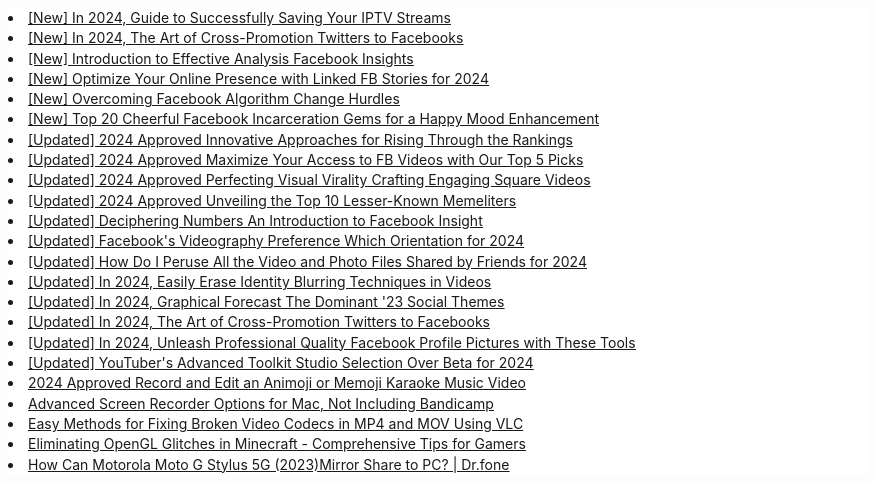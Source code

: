 <li><a href="https://screen-recording.techidaily.com/new-in-2024-guide-to-successfully-saving-your-iptv-streams/"><u>[New] In 2024, Guide to Successfully Saving Your IPTV Streams</u></a></li>
<li><a href="https://facebook-clips.techidaily.com/new-in-2024-the-art-of-cross-promotion-twitters-to-facebooks/"><u>[New] In 2024, The Art of Cross-Promotion  Twitters to Facebooks</u></a></li>
<li><a href="https://facebook-clips.techidaily.com/new-introduction-to-effective-analysis-facebook-insights/"><u>[New] Introduction to Effective Analysis  Facebook Insights</u></a></li>
<li><a href="https://facebook-clips.techidaily.com/new-optimize-your-online-presence-with-linked-fb-stories-for-2024/"><u>[New] Optimize Your Online Presence with Linked FB Stories for 2024</u></a></li>
<li><a href="https://facebook-clips.techidaily.com/new-overcoming-facebook-algorithm-change-hurdles/"><u>[New] Overcoming Facebook Algorithm Change Hurdles</u></a></li>
<li><a href="https://facebook-clips.techidaily.com/new-top-20-cheerful-facebook-incarceration-gems-for-a-happy-mood-enhancement/"><u>[New] Top 20 Cheerful Facebook Incarceration Gems for a Happy Mood Enhancement</u></a></li>
<li><a href="https://facebook-clips.techidaily.com/updated-2024-approved-innovative-approaches-for-rising-through-the-rankings/"><u>[Updated] 2024 Approved  Innovative Approaches for Rising Through the Rankings</u></a></li>
<li><a href="https://facebook-clips.techidaily.com/updated-2024-approved-maximize-your-access-to-fb-videos-with-our-top-5-picks/"><u>[Updated] 2024 Approved  Maximize Your Access to FB Videos with Our Top 5 Picks</u></a></li>
<li><a href="https://facebook-clips.techidaily.com/updated-2024-approved-perfecting-visual-virality-crafting-engaging-square-videos/"><u>[Updated] 2024 Approved  Perfecting Visual Virality  Crafting Engaging Square Videos</u></a></li>
<li><a href="https://facebook-clips.techidaily.com/updated-2024-approved-unveiling-the-top-10-lesser-known-memeliters/"><u>[Updated] 2024 Approved  Unveiling the Top 10 Lesser-Known Memeliters</u></a></li>
<li><a href="https://facebook-clips.techidaily.com/updated-deciphering-numbers-an-introduction-to-facebook-insight/"><u>[Updated] Deciphering Numbers  An Introduction to Facebook Insight</u></a></li>
<li><a href="https://facebook-clips.techidaily.com/updated-facebooks-videography-preference-which-orientation-for-2024/"><u>[Updated] Facebook's Videography Preference  Which Orientation for 2024</u></a></li>
<li><a href="https://facebook-clips.techidaily.com/updated-how-do-i-peruse-all-the-video-and-photo-files-shared-by-friends-for-2024/"><u>[Updated] How Do I Peruse All the Video and Photo Files Shared by Friends for 2024</u></a></li>
<li><a href="https://youtube-lab.techidaily.com/ed-in-2024-easily-erase-identity-blurring-techniques-in-videos/"><u>[Updated] In 2024, Easily Erase Identity  Blurring Techniques in Videos</u></a></li>
<li><a href="https://eaxpv-info.techidaily.com/updated-in-2024-graphical-forecast-the-dominant-23-social-themes/"><u>[Updated] In 2024, Graphical Forecast  The Dominant '23 Social Themes</u></a></li>
<li><a href="https://facebook-clips.techidaily.com/updated-in-2024-the-art-of-cross-promotion-twitters-to-facebooks/"><u>[Updated] In 2024, The Art of Cross-Promotion  Twitters to Facebooks</u></a></li>
<li><a href="https://facebook-clips.techidaily.com/updated-in-2024-unleash-professional-quality-facebook-profile-pictures-with-these-tools/"><u>[Updated] In 2024, Unleash Professional Quality Facebook Profile Pictures with These Tools</u></a></li>
<li><a href="https://youtube-blog.techidaily.com/ed-youtubers-advanced-toolkit-studio-selection-over-beta-for-2024/"><u>[Updated] YouTuber's Advanced Toolkit  Studio Selection Over Beta for 2024</u></a></li>
<li><a href="https://meme-emoji.techidaily.com/2024-approved-record-and-edit-an-animoji-or-memoji-karaoke-music-video/"><u>2024 Approved Record and Edit an Animoji or Memoji Karaoke Music Video</u></a></li>
<li><a href="https://visual-screen-recording.techidaily.com/advanced-screen-recorder-options-for-mac-not-including-bandicamp/"><u>Advanced Screen Recorder Options for Mac, Not Including Bandicamp</u></a></li>
<li><a href="https://data-wizards.techidaily.com/easy-methods-for-fixing-broken-video-codecs-in-mp4-and-mov-using-vlc/"><u>Easy Methods for Fixing Broken Video Codecs in MP4 and MOV Using VLC</u></a></li>
<li><a href="https://common-error.techidaily.com/eliminating-opengl-glitches-in-minecraft-comprehensive-tips-for-gamers/"><u>Eliminating OpenGL Glitches in Minecraft - Comprehensive Tips for Gamers</u></a></li>
<li><a href="https://screen-mirror.techidaily.com/how-can-motorola-moto-g-stylus-5g-2023mirror-share-to-pc-drfone-by-drfone-android/"><u>How Can Motorola Moto G Stylus 5G (2023)Mirror Share to PC? | Dr.fone</u></a></li>